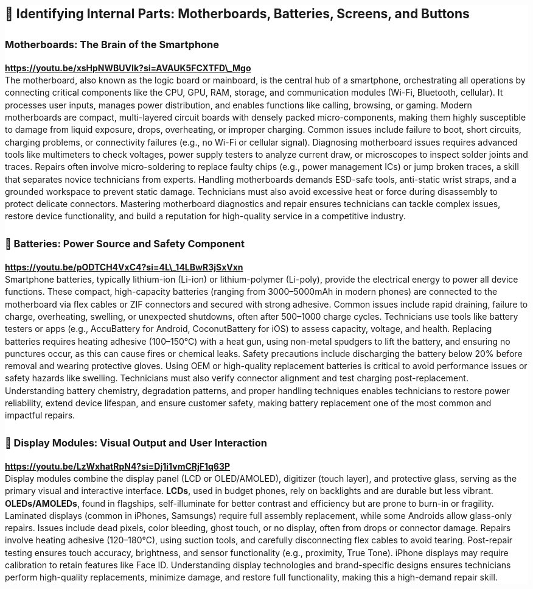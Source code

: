 ## **🔧 Identifying Internal Parts: Motherboards, Batteries, Screens, and Buttons**

###  **Motherboards: The Brain of the Smartphone**

**https://youtu.be/xsHpNWBUVIk?si=AVAUK5FCXTFD\_Mgo**  
The motherboard, also known as the logic board or mainboard, is the central hub of a smartphone, orchestrating all operations by connecting critical components like the CPU, GPU, RAM, storage, and communication modules (Wi-Fi, Bluetooth, cellular). It processes user inputs, manages power distribution, and enables functions like calling, browsing, or gaming. Modern motherboards are compact, multi-layered circuit boards with densely packed micro-components, making them highly susceptible to damage from liquid exposure, drops, overheating, or improper charging. Common issues include failure to boot, short circuits, charging problems, or connectivity failures (e.g., no Wi-Fi or cellular signal). Diagnosing motherboard issues requires advanced tools like multimeters to check voltages, power supply testers to analyze current draw, or microscopes to inspect solder joints and traces. Repairs often involve micro-soldering to replace faulty chips (e.g., power management ICs) or jump broken traces, a skill that separates novice technicians from experts. Handling motherboards demands ESD-safe tools, anti-static wrist straps, and a grounded workspace to prevent static damage. Technicians must also avoid excessive heat or force during disassembly to protect delicate connectors. Mastering motherboard diagnostics and repair ensures technicians can tackle complex issues, restore device functionality, and build a reputation for high-quality service in a competitive industry.

### **🔋 Batteries: Power Source and Safety Component**

**https://youtu.be/pODTCH4VxC4?si=4L\_14LBwR3jSxVxn**  
Smartphone batteries, typically lithium-ion (Li-ion) or lithium-polymer (Li-poly), provide the electrical energy to power all device functions. These compact, high-capacity batteries (ranging from 3000–5000mAh in modern phones) are connected to the motherboard via flex cables or ZIF connectors and secured with strong adhesive. Common issues include rapid draining, failure to charge, overheating, swelling, or unexpected shutdowns, often after 500–1000 charge cycles. Technicians use tools like battery testers or apps (e.g., AccuBattery for Android, CoconutBattery for iOS) to assess capacity, voltage, and health. Replacing batteries requires heating adhesive (100–150°C) with a heat gun, using non-metal spudgers to lift the battery, and ensuring no punctures occur, as this can cause fires or chemical leaks. Safety precautions include discharging the battery below 20% before removal and wearing protective gloves. Using OEM or high-quality replacement batteries is critical to avoid performance issues or safety hazards like swelling. Technicians must also verify connector alignment and test charging post-replacement. Understanding battery chemistry, degradation patterns, and proper handling techniques enables technicians to restore power reliability, extend device lifespan, and ensure customer safety, making battery replacement one of the most common and impactful repairs.

### **📱 Display Modules: Visual Output and User Interaction**

**https://youtu.be/LzWxhatRpN4?si=Dj1i1vmCRjF1q63P**  
Display modules combine the display panel (LCD or OLED/AMOLED), digitizer (touch layer), and protective glass, serving as the primary visual and interactive interface. **LCDs**, used in budget phones, rely on backlights and are durable but less vibrant. **OLEDs/AMOLEDs**, found in flagships, self-illuminate for better contrast and efficiency but are prone to burn-in or fragility. Laminated displays (common in iPhones, Samsungs) require full assembly replacement, while some Androids allow glass-only repairs. Issues include dead pixels, color bleeding, ghost touch, or no display, often from drops or connector damage. Repairs involve heating adhesive (120–180°C), using suction tools, and carefully disconnecting flex cables to avoid tearing. Post-repair testing ensures touch accuracy, brightness, and sensor functionality (e.g., proximity, True Tone). iPhone displays may require calibration to retain features like Face ID. Understanding display technologies and brand-specific designs ensures technicians perform high-quality replacements, minimize damage, and restore full functionality, making this a high-demand repair skill.
